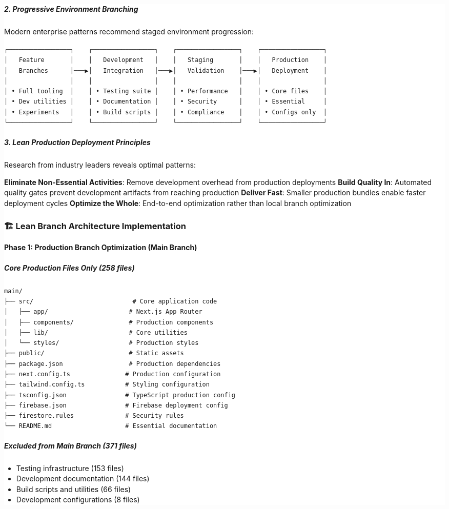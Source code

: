 ##### 2. Progressive Environment Branching

Modern enterprise patterns recommend staged environment progression:

```
┌─────────────────┐    ┌─────────────────┐    ┌─────────────────┐    ┌─────────────────┐
│   Feature       │    │   Development   │    │   Staging       │    │   Production    │
│   Branches      │───▶│   Integration   │───▶│   Validation    │───▶│   Deployment    │
│                 │    │                 │    │                 │    │                 │
│ • Full tooling  │    │ • Testing suite │    │ • Performance   │    │ • Core files    │
│ • Dev utilities │    │ • Documentation │    │ • Security      │    │ • Essential     │
│ • Experiments   │    │ • Build scripts │    │ • Compliance    │    │ • Configs only  │
└─────────────────┘    └─────────────────┘    └─────────────────┘    └─────────────────┘
```

##### 3. Lean Production Deployment Principles

Research from industry leaders reveals optimal patterns:

**Eliminate Non-Essential Activities**: Remove development overhead from production deployments
**Build Quality In**: Automated quality gates prevent development artifacts from reaching production
**Deliver Fast**: Smaller production bundles enable faster deployment cycles
**Optimize the Whole**: End-to-end optimization rather than local branch optimization

### 🏗️ Lean Branch Architecture Implementation

#### Phase 1: Production Branch Optimization (Main Branch)

##### Core Production Files Only (258 files)

```
main/
├── src/                           # Core application code
│   ├── app/                      # Next.js App Router
│   ├── components/               # Production components
│   ├── lib/                      # Core utilities
│   └── styles/                   # Production styles
├── public/                       # Static assets
├── package.json                  # Production dependencies
├── next.config.ts               # Production configuration
├── tailwind.config.ts           # Styling configuration
├── tsconfig.json                # TypeScript production config
├── firebase.json                # Firebase deployment config
├── firestore.rules              # Security rules
└── README.md                    # Essential documentation
```

##### Excluded from Main Branch (371 files)

- Testing infrastructure (153 files)
- Development documentation (144 files)
- Build scripts and utilities (66 files)
- Development configurations (8 files)
